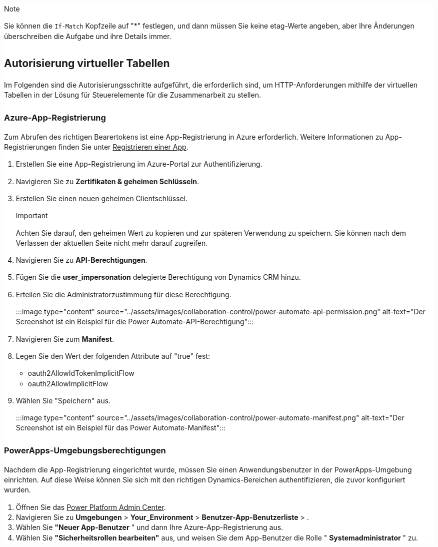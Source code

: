 
> [!NOTE]
> Sie können die `If-Match` Kopfzeile auf "*" festlegen, und dann müssen Sie keine etag-Werte angeben, aber Ihre Änderungen überschreiben die Aufgabe und ihre Details immer.

## <a name="virtual-tables-authorization"></a>Autorisierung virtueller Tabellen

Im Folgenden sind die Autorisierungsschritte aufgeführt, die erforderlich sind, um HTTP-Anforderungen mithilfe der virtuellen Tabellen in der Lösung für Steuerelemente für die Zusammenarbeit zu stellen.

### <a name="azure-app-registration"></a>Azure-App-Registrierung

Zum Abrufen des richtigen Bearertokens ist eine App-Registrierung in Azure erforderlich. Weitere Informationen zu App-Registrierungen finden Sie unter [Registrieren einer App](/azure/active-directory/develop/quickstart-register-app).

1. Erstellen Sie eine App-Registrierung im Azure-Portal zur Authentifizierung.
1. Navigieren Sie zu **Zertifikaten & geheimen Schlüsseln**.
1. Erstellen Sie einen neuen geheimen Clientschlüssel.

     > [!IMPORTANT]
     > Achten Sie darauf, den geheimen Wert zu kopieren und zur späteren Verwendung zu speichern. Sie können nach dem Verlassen der aktuellen Seite nicht mehr darauf zugreifen.

1. Navigieren Sie zu **API-Berechtigungen**.
1. Fügen Sie die **user_impersonation** delegierte Berechtigung von Dynamics CRM hinzu.
1. Erteilen Sie die Administratorzustimmung für diese Berechtigung.

     :::image type="content" source="../assets/images/collaboration-control/power-automate-api-permission.png" alt-text="Der Screenshot ist ein Beispiel für die Power Automate-API-Berechtigung":::

1. Navigieren Sie zum **Manifest**.
1. Legen Sie den Wert der folgenden Attribute auf "true" fest:

   * oauth2AllowIdTokenImplicitFlow
   * oauth2AllowImplicitFlow

1. Wählen Sie "Speichern" aus.

     :::image type="content" source="../assets/images/collaboration-control/power-automate-manifest.png" alt-text="Der Screenshot ist ein Beispiel für das Power Automate-Manifest":::

### <a name="powerapps-environment-permissions"></a>PowerApps-Umgebungsberechtigungen

Nachdem die App-Registrierung eingerichtet wurde, müssen Sie einen Anwendungsbenutzer in der PowerApps-Umgebung einrichten. Auf diese Weise können Sie sich mit den richtigen Dynamics-Bereichen authentifizieren, die zuvor konfiguriert wurden.

1. Öffnen Sie das [Power Platform Admin Center](https://admin.powerplatform.microsoft.com/).
1. Navigieren Sie zu **Umgebungen** > **Your_Environment** > **Benutzer-App-Benutzerliste** > .
1. Wählen Sie **"Neuer App-Benutzer** " und dann Ihre Azure-App-Registrierung aus.
1. Wählen Sie **"Sicherheitsrollen bearbeiten"** aus, und weisen Sie dem App-Benutzer die Rolle " **Systemadministrator** " zu.
